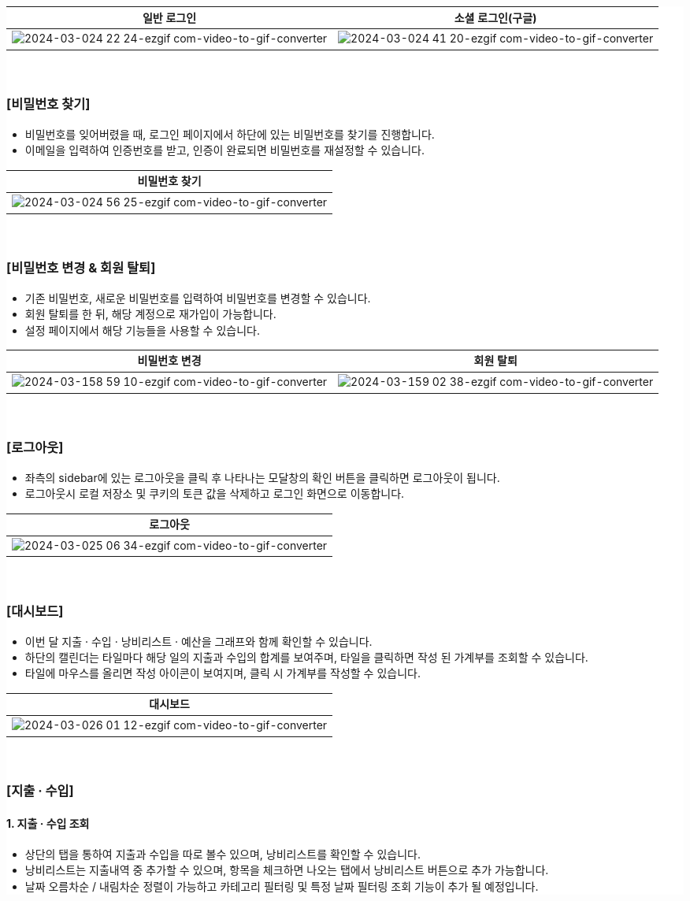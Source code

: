 | 일반 로그인 | 소셜 로그인(구글) |
|:---:|:---:|
|![2024-03-024 22 24-ezgif com-video-to-gif-converter](https://github.com/kimtjrgus/salog/assets/120611048/b735f71a-3ed7-41b6-85e6-e500254a6b0a)|![2024-03-024 41 20-ezgif com-video-to-gif-converter](https://github.com/kimtjrgus/salog/assets/120611048/a9751450-1431-4c6a-9c2a-42a1188bb80e)|

<br>

### [비밀번호 찾기]
- 비밀번호를 잊어버렸을 때, 로그인 페이지에서 하단에 있는 비밀번호를 찾기를 진행합니다.
- 이메일을 입력하여 인증번호를 받고, 인증이 완료되면 비밀번호를 재설정할 수 있습니다.

| 비밀번호 찾기 |
|----------|
|![2024-03-024 56 25-ezgif com-video-to-gif-converter](https://github.com/kimtjrgus/salog/assets/120611048/9e4d40b6-c4cd-4058-a8f4-46b9050bcfbb)|

<br>

### [비밀번호 변경 & 회원 탈퇴]
- 기존 비밀번호, 새로운 비밀번호를 입력하여 비밀번호를 변경할 수 있습니다.
- 회원 탈퇴를 한 뒤, 해당 계정으로 재가입이 가능합니다.
- 설정 페이지에서 해당 기능들을 사용할 수 있습니다.

| 비밀번호 변경 | 회원 탈퇴 |
|:---:|:---:|
|![2024-03-158 59 10-ezgif com-video-to-gif-converter](https://github.com/kimtjrgus/Salog/assets/120611048/7ded3643-a0ae-41ad-9e94-075dae104f4b)|![2024-03-159 02 38-ezgif com-video-to-gif-converter](https://github.com/kimtjrgus/Salog/assets/120611048/e02657b5-9acc-46ec-9559-cc5c34978ff0)|

<br>

### [로그아웃]
- 좌측의 sidebar에 있는 로그아웃을 클릭 후 나타나는 모달창의 확인 버튼을 클릭하면 로그아웃이 됩니다.
- 로그아웃시 로컬 저장소 및 쿠키의 토큰 값을 삭제하고 로그인 화면으로 이동합니다.

| 로그아웃 |
|----------|
|![2024-03-025 06 34-ezgif com-video-to-gif-converter](https://github.com/kimtjrgus/salog/assets/120611048/8942f28e-8bb8-4594-9953-13d88d10a77c)|

<br>

### [대시보드]
- 이번 달 지출 · 수입 · 낭비리스트 · 예산을 그래프와 함께 확인할 수 있습니다.
- 하단의 캘린더는 타일마다 해당 일의 지출과 수입의 합계를 보여주며, 타일을 클릭하면 작성 된 가계부를 조회할 수 있습니다.
- 타일에 마우스를 올리면 작성 아이콘이 보여지며, 클릭 시 가계부를 작성할 수 있습니다.

| 대시보드 |
|:---:|
|![2024-03-026 01 12-ezgif com-video-to-gif-converter](https://github.com/kimtjrgus/salog/assets/120611048/38793435-ea5c-4a8c-b66d-3ef08c33d218)|

<br>

### [지출 · 수입]
#### 1. 지출 · 수입 조회
- 상단의 탭을 통하여 지출과 수입을 따로 볼수 있으며, 낭비리스트를 확인할 수 있습니다.
- 낭비리스트는 지출내역 중 추가할 수 있으며, 항목을 체크하면 나오는 탭에서 낭비리스트 버튼으로 추가 가능합니다.
- 날짜 오름차순 / 내림차순 정렬이 가능하고 카테고리 필터링 및 특정 날짜 필터링 조회 기능이 추가 될 예정입니다.
